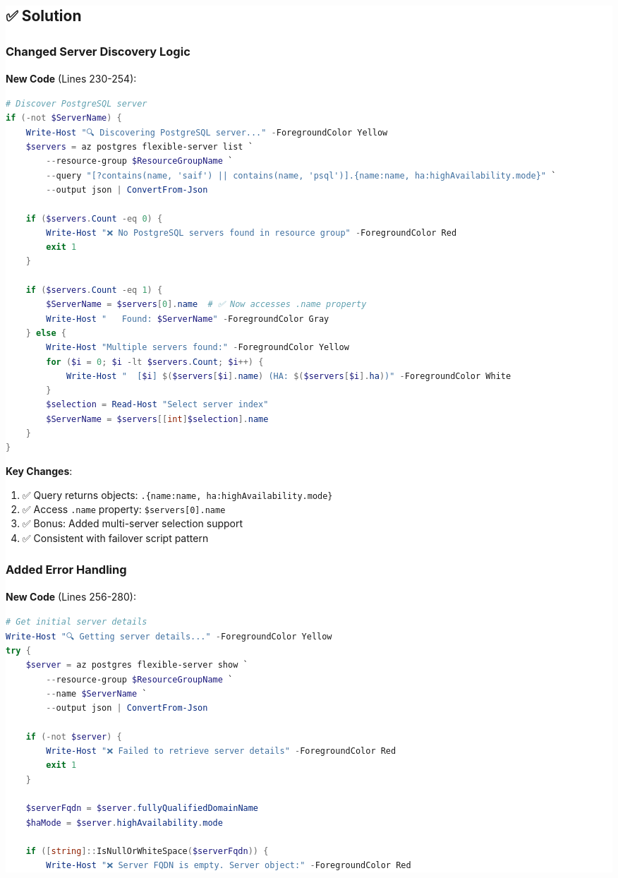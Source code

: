 
## ✅ Solution

### Changed Server Discovery Logic

**New Code** (Lines 230-254):
```powershell
# Discover PostgreSQL server
if (-not $ServerName) {
    Write-Host "🔍 Discovering PostgreSQL server..." -ForegroundColor Yellow
    $servers = az postgres flexible-server list `
        --resource-group $ResourceGroupName `
        --query "[?contains(name, 'saif') || contains(name, 'psql')].{name:name, ha:highAvailability.mode}" `
        --output json | ConvertFrom-Json
    
    if ($servers.Count -eq 0) {
        Write-Host "❌ No PostgreSQL servers found in resource group" -ForegroundColor Red
        exit 1
    }
    
    if ($servers.Count -eq 1) {
        $ServerName = $servers[0].name  # ✅ Now accesses .name property
        Write-Host "   Found: $ServerName" -ForegroundColor Gray
    } else {
        Write-Host "Multiple servers found:" -ForegroundColor Yellow
        for ($i = 0; $i -lt $servers.Count; $i++) {
            Write-Host "  [$i] $($servers[$i].name) (HA: $($servers[$i].ha))" -ForegroundColor White
        }
        $selection = Read-Host "Select server index"
        $ServerName = $servers[[int]$selection].name
    }
}
```

**Key Changes**:
1. ✅ Query returns objects: `.{name:name, ha:highAvailability.mode}`
2. ✅ Access `.name` property: `$servers[0].name`
3. ✅ Bonus: Added multi-server selection support
4. ✅ Consistent with failover script pattern

### Added Error Handling

**New Code** (Lines 256-280):
```powershell
# Get initial server details
Write-Host "🔍 Getting server details..." -ForegroundColor Yellow
try {
    $server = az postgres flexible-server show `
        --resource-group $ResourceGroupName `
        --name $ServerName `
        --output json | ConvertFrom-Json
    
    if (-not $server) {
        Write-Host "❌ Failed to retrieve server details" -ForegroundColor Red
        exit 1
    }
    
    $serverFqdn = $server.fullyQualifiedDomainName
    $haMode = $server.highAvailability.mode
    
    if ([string]::IsNullOrWhiteSpace($serverFqdn)) {
        Write-Host "❌ Server FQDN is empty. Server object:" -ForegroundColor Red
```
